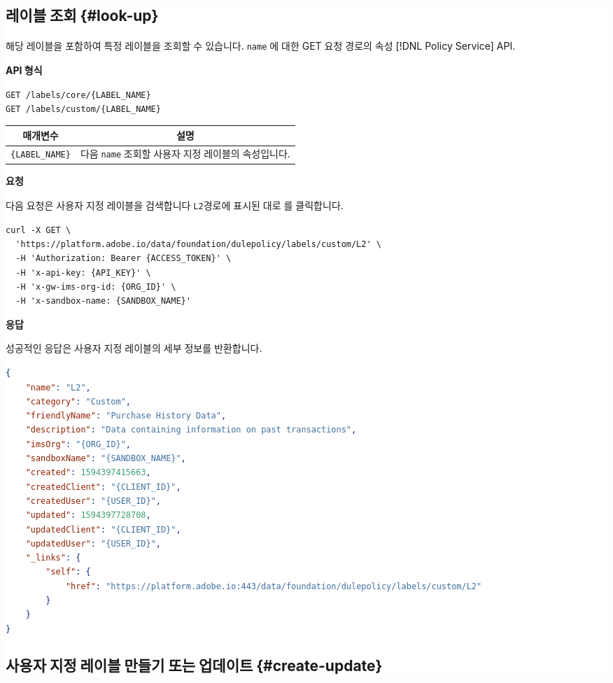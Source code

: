## 레이블 조회 {#look-up}

해당 레이블을 포함하여 특정 레이블을 조회할 수 있습니다. `name` 에 대한 GET 요청 경로의 속성 [!DNL Policy Service] API.

**API 형식**

```http
GET /labels/core/{LABEL_NAME}
GET /labels/custom/{LABEL_NAME}
```

| 매개변수 | 설명 |
| --- | --- |
| `{LABEL_NAME}` | 다음 `name` 조회할 사용자 지정 레이블의 속성입니다. |

**요청**

다음 요청은 사용자 지정 레이블을 검색합니다 `L2`경로에 표시된 대로 를 클릭합니다.

```shell
curl -X GET \
  'https://platform.adobe.io/data/foundation/dulepolicy/labels/custom/L2' \
  -H 'Authorization: Bearer {ACCESS_TOKEN}' \
  -H 'x-api-key: {API_KEY}' \
  -H 'x-gw-ims-org-id: {ORG_ID}' \
  -H 'x-sandbox-name: {SANDBOX_NAME}'
```

**응답**

성공적인 응답은 사용자 지정 레이블의 세부 정보를 반환합니다.

```json
{
    "name": "L2",
    "category": "Custom",
    "friendlyName": "Purchase History Data",
    "description": "Data containing information on past transactions",
    "imsOrg": "{ORG_ID}",
    "sandboxName": "{SANDBOX_NAME}",
    "created": 1594397415663,
    "createdClient": "{CLIENT_ID}",
    "createdUser": "{USER_ID}",
    "updated": 1594397728708,
    "updatedClient": "{CLIENT_ID}",
    "updatedUser": "{USER_ID}",
    "_links": {
        "self": {
            "href": "https://platform.adobe.io:443/data/foundation/dulepolicy/labels/custom/L2"
        }
    }
}
```

## 사용자 지정 레이블 만들기 또는 업데이트 {#create-update}
